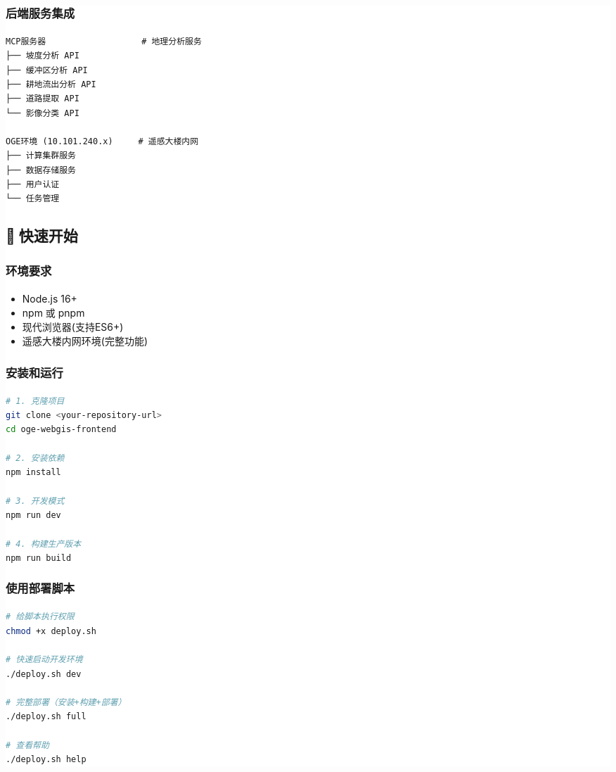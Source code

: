 ### 后端服务集成
```
MCP服务器                   # 地理分析服务
├── 坡度分析 API
├── 缓冲区分析 API  
├── 耕地流出分析 API
├── 道路提取 API
└── 影像分类 API

OGE环境 (10.101.240.x)     # 遥感大楼内网
├── 计算集群服务
├── 数据存储服务
├── 用户认证
└── 任务管理
```

## 🚀 快速开始

### 环境要求
- Node.js 16+ 
- npm 或 pnpm
- 现代浏览器(支持ES6+)
- 遥感大楼内网环境(完整功能)

### 安装和运行

```bash
# 1. 克隆项目
git clone <your-repository-url>
cd oge-webgis-frontend

# 2. 安装依赖
npm install

# 3. 开发模式
npm run dev

# 4. 构建生产版本
npm run build
```

### 使用部署脚本

```bash
# 给脚本执行权限
chmod +x deploy.sh

# 快速启动开发环境
./deploy.sh dev

# 完整部署（安装+构建+部署）
./deploy.sh full

# 查看帮助
./deploy.sh help
```
